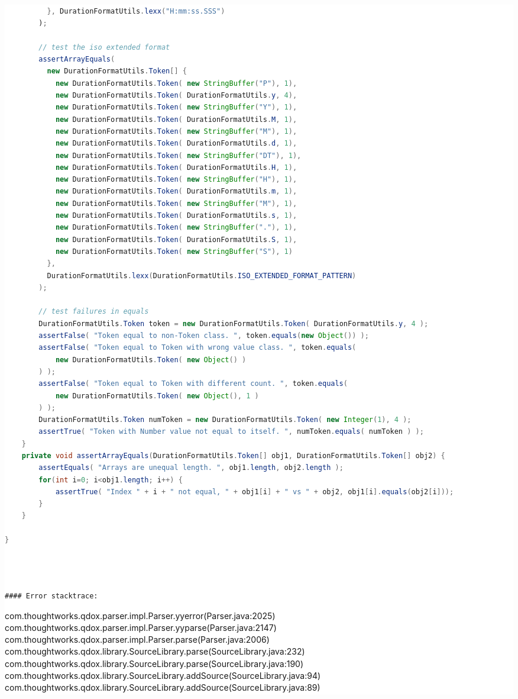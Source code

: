 ```java
          }, DurationFormatUtils.lexx("H:mm:ss.SSS")
        );

        // test the iso extended format
        assertArrayEquals( 
          new DurationFormatUtils.Token[] { 
            new DurationFormatUtils.Token( new StringBuffer("P"), 1),
            new DurationFormatUtils.Token( DurationFormatUtils.y, 4),
            new DurationFormatUtils.Token( new StringBuffer("Y"), 1),
            new DurationFormatUtils.Token( DurationFormatUtils.M, 1),
            new DurationFormatUtils.Token( new StringBuffer("M"), 1),
            new DurationFormatUtils.Token( DurationFormatUtils.d, 1),
            new DurationFormatUtils.Token( new StringBuffer("DT"), 1),
            new DurationFormatUtils.Token( DurationFormatUtils.H, 1),
            new DurationFormatUtils.Token( new StringBuffer("H"), 1),
            new DurationFormatUtils.Token( DurationFormatUtils.m, 1),
            new DurationFormatUtils.Token( new StringBuffer("M"), 1),
            new DurationFormatUtils.Token( DurationFormatUtils.s, 1),
            new DurationFormatUtils.Token( new StringBuffer("."), 1),
            new DurationFormatUtils.Token( DurationFormatUtils.S, 1),
            new DurationFormatUtils.Token( new StringBuffer("S"), 1)
          }, 
          DurationFormatUtils.lexx(DurationFormatUtils.ISO_EXTENDED_FORMAT_PATTERN)
        );

        // test failures in equals
        DurationFormatUtils.Token token = new DurationFormatUtils.Token( DurationFormatUtils.y, 4 );
        assertFalse( "Token equal to non-Token class. ", token.equals(new Object()) );
        assertFalse( "Token equal to Token with wrong value class. ", token.equals(
            new DurationFormatUtils.Token( new Object() )
        ) );
        assertFalse( "Token equal to Token with different count. ", token.equals(
            new DurationFormatUtils.Token( new Object(), 1 )
        ) );
        DurationFormatUtils.Token numToken = new DurationFormatUtils.Token( new Integer(1), 4 );
        assertTrue( "Token with Number value not equal to itself. ", numToken.equals( numToken ) );
    }
    private void assertArrayEquals(DurationFormatUtils.Token[] obj1, DurationFormatUtils.Token[] obj2) {
        assertEquals( "Arrays are unequal length. ", obj1.length, obj2.length );
        for(int i=0; i<obj1.length; i++) {
            assertTrue( "Index " + i + " not equal, " + obj1[i] + " vs " + obj2, obj1[i].equals(obj2[i]));
        }
    }

}
```

```



#### Error stacktrace:

```
com.thoughtworks.qdox.parser.impl.Parser.yyerror(Parser.java:2025)
	com.thoughtworks.qdox.parser.impl.Parser.yyparse(Parser.java:2147)
	com.thoughtworks.qdox.parser.impl.Parser.parse(Parser.java:2006)
	com.thoughtworks.qdox.library.SourceLibrary.parse(SourceLibrary.java:232)
	com.thoughtworks.qdox.library.SourceLibrary.parse(SourceLibrary.java:190)
	com.thoughtworks.qdox.library.SourceLibrary.addSource(SourceLibrary.java:94)
	com.thoughtworks.qdox.library.SourceLibrary.addSource(SourceLibrary.java:89)